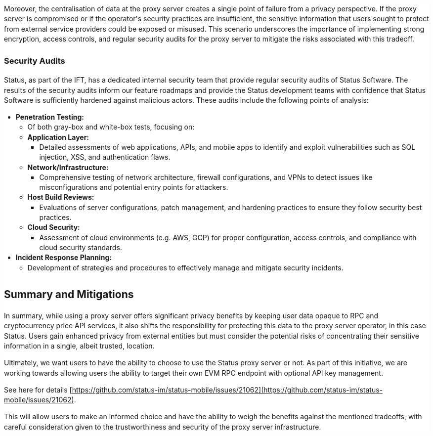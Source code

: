 Moreover, the centralisation of data at the proxy server creates a single point of failure from a privacy perspective. If the proxy server is compromised or if the operator's security practices are insufficient, the sensitive information that users sought to protect from external service providers could be exposed or misused. This scenario underscores the importance of implementing strong encryption, access controls, and regular security audits for the proxy server to mitigate the risks associated with this tradeoff.

### **Security Audits**

Status, as part of the IFT, has a dedicated internal security team that provide regular security audits of Status Software. The results of the security audits inform our feature roadmaps and provide the Status development teams with confidence that Status Software is sufficiently hardened against malicious actors. These audits include the following points of analysis:

* **Penetration Testing:**  
  * Of both gray-box and white-box tests, focusing on:  
  * **Application Layer:**  
    * Detailed assessments of web applications, APIs, and mobile apps to identify and exploit vulnerabilities such as SQL injection, XSS, and authentication flaws.  
  * **Network/Infrastructure:**  
    * Comprehensive testing of network architecture, firewall configurations, and VPNs to detect issues like misconfigurations and potential entry points for attackers.  
  * **Host Build Reviews:**  
    * Evaluations of server configurations, patch management, and hardening practices to ensure they follow security best practices.  
  * **Cloud Security:**  
    * Assessment of cloud environments (e.g. AWS, GCP) for proper configuration, access controls, and compliance with cloud security standards.  
* **Incident Response Planning:**  
  * Development of strategies and procedures to effectively manage and mitigate security incidents.

## **Summary and Mitigations**

In summary, while using a proxy server offers significant privacy benefits by keeping user data opaque to RPC and cryptocurrency price API services, it also shifts the responsibility for protecting this data to the proxy server operator, in this case Status. Users gain enhanced privacy from external entities but must consider the potential risks of concentrating their sensitive information in a single, albeit trusted, location.

Ultimately, we want users to have the ability to choose to use the Status proxy server or not. As part of this initiative, we are working towards allowing users the ability to target their own EVM RPC endpoint with optional API key management.

See here for details [https://github.com/status-im/status-mobile/issues/21062](https://github.com/status-im/status-mobile/issues/21062).

This will allow users to make an informed choice and have the ability to weigh the benefits against the mentioned tradeoffs, with careful consideration given to the trustworthiness and security of the proxy server infrastructure.